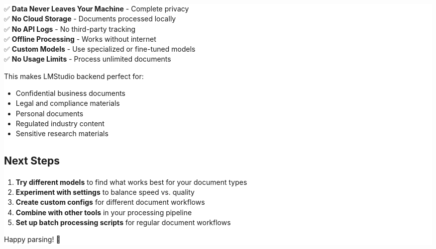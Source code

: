✅ **Data Never Leaves Your Machine** - Complete privacy  
✅ **No Cloud Storage** - Documents processed locally  
✅ **No API Logs** - No third-party tracking  
✅ **Offline Processing** - Works without internet  
✅ **Custom Models** - Use specialized or fine-tuned models  
✅ **No Usage Limits** - Process unlimited documents  

This makes LMStudio backend perfect for:
- Confidential business documents
- Legal and compliance materials  
- Personal documents
- Regulated industry content
- Sensitive research materials

## Next Steps

1. **Try different models** to find what works best for your document types
2. **Experiment with settings** to balance speed vs. quality
3. **Create custom configs** for different document workflows  
4. **Combine with other tools** in your processing pipeline
5. **Set up batch processing scripts** for regular document workflows

Happy parsing! 🚀